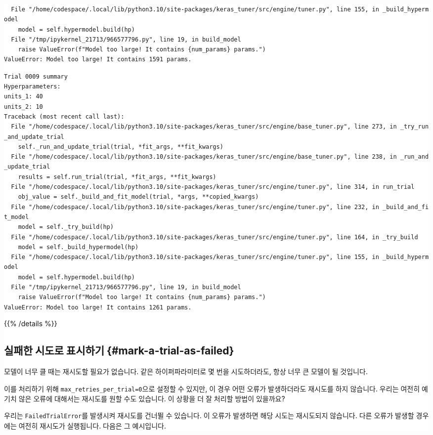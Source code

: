 ```plain
  File "/home/codespace/.local/lib/python3.10/site-packages/keras_tuner/src/engine/tuner.py", line 155, in _build_hypermodel
    model = self.hypermodel.build(hp)
  File "/tmp/ipykernel_21713/966577796.py", line 19, in build_model
    raise ValueError(f"Model too large! It contains {num_params} params.")
ValueError: Model too large! It contains 1591 params.
```

```plain
Trial 0009 summary
Hyperparameters:
units_1: 40
units_2: 10
Traceback (most recent call last):
  File "/home/codespace/.local/lib/python3.10/site-packages/keras_tuner/src/engine/base_tuner.py", line 273, in _try_run_and_update_trial
    self._run_and_update_trial(trial, *fit_args, **fit_kwargs)
  File "/home/codespace/.local/lib/python3.10/site-packages/keras_tuner/src/engine/base_tuner.py", line 238, in _run_and_update_trial
    results = self.run_trial(trial, *fit_args, **fit_kwargs)
  File "/home/codespace/.local/lib/python3.10/site-packages/keras_tuner/src/engine/tuner.py", line 314, in run_trial
    obj_value = self._build_and_fit_model(trial, *args, **copied_kwargs)
  File "/home/codespace/.local/lib/python3.10/site-packages/keras_tuner/src/engine/tuner.py", line 232, in _build_and_fit_model
    model = self._try_build(hp)
  File "/home/codespace/.local/lib/python3.10/site-packages/keras_tuner/src/engine/tuner.py", line 164, in _try_build
    model = self._build_hypermodel(hp)
  File "/home/codespace/.local/lib/python3.10/site-packages/keras_tuner/src/engine/tuner.py", line 155, in _build_hypermodel
    model = self.hypermodel.build(hp)
  File "/tmp/ipykernel_21713/966577796.py", line 19, in build_model
    raise ValueError(f"Model too large! It contains {num_params} params.")
ValueError: Model too large! It contains 1261 params.
```

{{% /details %}}

## 실패한 시도로 표시하기 {#mark-a-trial-as-failed}

모델이 너무 클 때는 재시도할 필요가 없습니다.
같은 하이퍼파라미터로 몇 번을 시도하더라도, 항상 너무 큰 모델이 될 것입니다.

이를 처리하기 위해 `max_retries_per_trial=0`으로 설정할 수 있지만,
이 경우 어떤 오류가 발생하더라도 재시도를 하지 않습니다.
우리는 여전히 예기치 않은 오류에 대해서는 재시도를 원할 수도 있습니다.
이 상황을 더 잘 처리할 방법이 있을까요?

우리는 `FailedTrialError`를 발생시켜 재시도를 건너뛸 수 있습니다.
이 오류가 발생하면 해당 시도는 재시도되지 않습니다.
다른 오류가 발생할 경우에는 여전히 재시도가 실행됩니다. 다음은 그 예시입니다.
